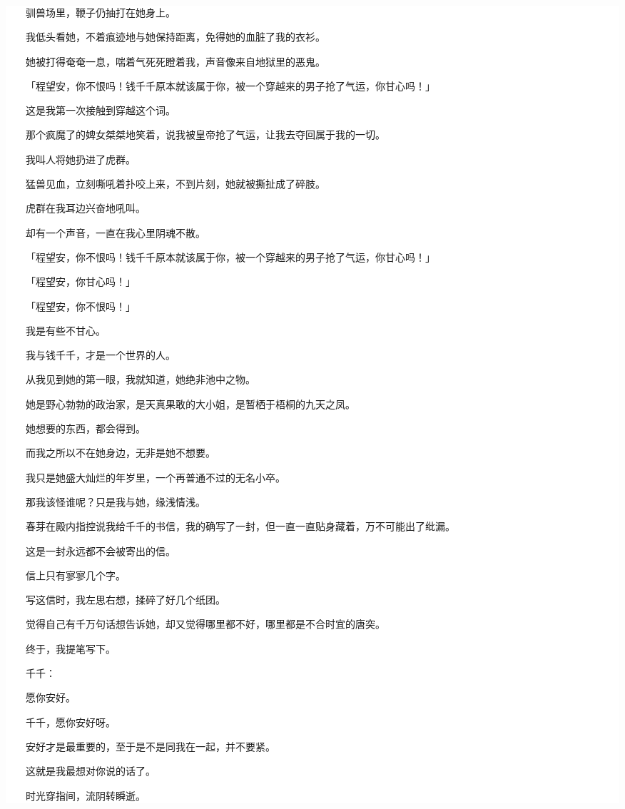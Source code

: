 &emsp;&emsp;驯兽场里，鞭子仍抽打在她身上。  
  
&emsp;&emsp;我低头看她，不着痕迹地与她保持距离，免得她的血脏了我的衣衫。  
  
&emsp;&emsp;她被打得奄奄一息，喘着气死死瞪着我，声音像来自地狱里的恶鬼。  
  
&emsp;&emsp;「程望安，你不恨吗！钱千千原本就该属于你，被一个穿越来的男子抢了气运，你甘心吗！」  
  
&emsp;&emsp;这是我第一次接触到穿越这个词。  
  
&emsp;&emsp;那个疯魔了的婢女桀桀地笑着，说我被皇帝抢了气运，让我去夺回属于我的一切。  
  
&emsp;&emsp;我叫人将她扔进了虎群。  
  
&emsp;&emsp;猛兽见血，立刻嘶吼着扑咬上来，不到片刻，她就被撕扯成了碎肢。  
  
&emsp;&emsp;虎群在我耳边兴奋地吼叫。  
  
&emsp;&emsp;却有一个声音，一直在我心里阴魂不散。  
  
&emsp;&emsp;「程望安，你不恨吗！钱千千原本就该属于你，被一个穿越来的男子抢了气运，你甘心吗！」  
  
&emsp;&emsp;「程望安，你甘心吗！」  
  
&emsp;&emsp;「程望安，你不恨吗！」  
  
&emsp;&emsp;我是有些不甘心。  
  
&emsp;&emsp;我与钱千千，才是一个世界的人。  
  
&emsp;&emsp;从我见到她的第一眼，我就知道，她绝非池中之物。  
  
&emsp;&emsp;她是野心勃勃的政治家，是天真果敢的大小姐，是暂栖于梧桐的九天之凤。  
  
&emsp;&emsp;她想要的东西，都会得到。  
  
&emsp;&emsp;而我之所以不在她身边，无非是她不想要。  
  
&emsp;&emsp;我只是她盛大灿烂的年岁里，一个再普通不过的无名小卒。  
  
&emsp;&emsp;那我该怪谁呢？只是我与她，缘浅情浅。  
  
&emsp;&emsp;春芽在殿内指控说我给千千的书信，我的确写了一封，但一直一直贴身藏着，万不可能出了纰漏。  
  
&emsp;&emsp;这是一封永远都不会被寄出的信。  
  
&emsp;&emsp;信上只有寥寥几个字。  
  
&emsp;&emsp;写这信时，我左思右想，揉碎了好几个纸团。  
  
&emsp;&emsp;觉得自己有千万句话想告诉她，却又觉得哪里都不好，哪里都是不合时宜的唐突。  
  
&emsp;&emsp;终于，我提笔写下。  
  
&emsp;&emsp;千千：  
  
&emsp;&emsp;愿你安好。  
  
&emsp;&emsp;千千，愿你安好呀。  
  
&emsp;&emsp;安好才是最重要的，至于是不是同我在一起，并不要紧。  
  
&emsp;&emsp;这就是我最想对你说的话了。  
  
&emsp;&emsp;时光穿指间，流阴转瞬逝。  
  